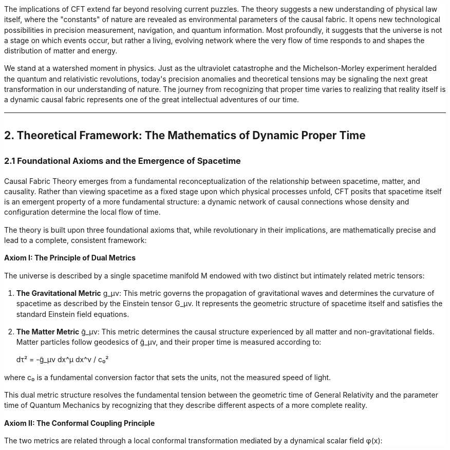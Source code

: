 The implications of CFT extend far beyond resolving current puzzles. The theory suggests a new understanding of physical law itself, where the "constants" of nature are revealed as environmental parameters of the causal fabric. It opens new technological possibilities in precision measurement, navigation, and quantum information. Most profoundly, it suggests that the universe is not a stage on which events occur, but rather a living, evolving network where the very flow of time responds to and shapes the distribution of matter and energy.

We stand at a watershed moment in physics. Just as the ultraviolet catastrophe and the Michelson-Morley experiment heralded the quantum and relativistic revolutions, today's precision anomalies and theoretical tensions may be signaling the next great transformation in our understanding of nature. The journey from recognizing that proper time varies to realizing that reality itself is a dynamic causal fabric represents one of the great intellectual adventures of our time.

---

## **2. Theoretical Framework: The Mathematics of Dynamic Proper Time**

### **2.1 Foundational Axioms and the Emergence of Spacetime**

Causal Fabric Theory emerges from a fundamental reconceptualization of the relationship between spacetime, matter, and causality. Rather than viewing spacetime as a fixed stage upon which physical processes unfold, CFT posits that spacetime itself is an emergent property of a more fundamental structure: a dynamic network of causal connections whose density and configuration determine the local flow of time.

The theory is built upon three foundational axioms that, while revolutionary in their implications, are mathematically precise and lead to a complete, consistent framework:

**Axiom I: The Principle of Dual Metrics**

The universe is described by a single spacetime manifold M endowed with two distinct but intimately related metric tensors:

1. **The Gravitational Metric** g_μν: This metric governs the propagation of gravitational waves and determines the curvature of spacetime as described by the Einstein tensor G_μν. It represents the geometric structure of spacetime itself and satisfies the standard Einstein field equations.

2. **The Matter Metric** g̃_μν: This metric determines the causal structure experienced by all matter and non-gravitational fields. Matter particles follow geodesics of g̃_μν, and their proper time is measured according to:
   
   dτ² = -g̃_μν dx^μ dx^ν / c₀²

where c₀ is a fundamental conversion factor that sets the units, not the measured speed of light.

This dual metric structure resolves the fundamental tension between the geometric time of General Relativity and the parameter time of Quantum Mechanics by recognizing that they describe different aspects of a more complete reality.

**Axiom II: The Conformal Coupling Principle**

The two metrics are related through a local conformal transformation mediated by a dynamical scalar field φ(x):
